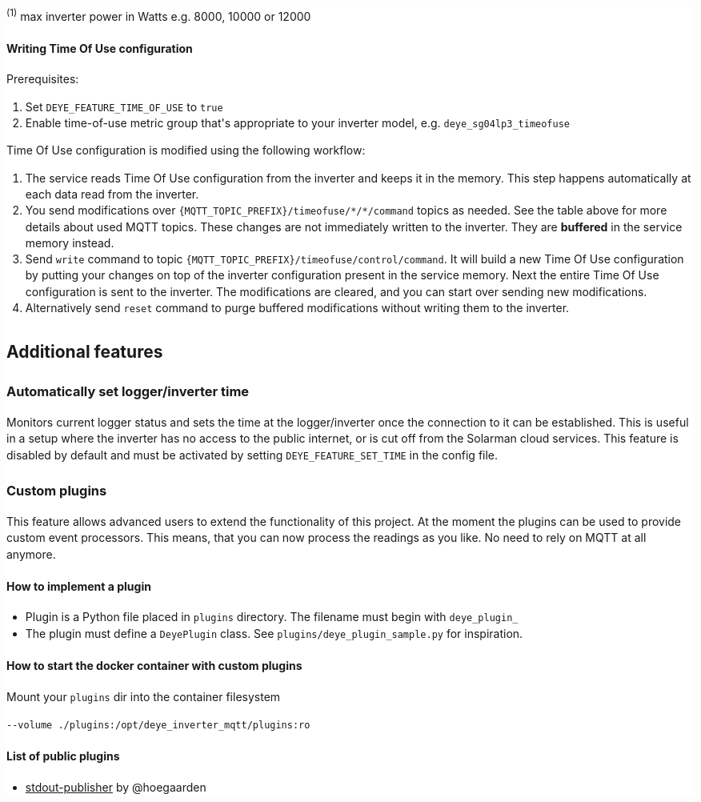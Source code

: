 <sup>(1)</sup> max inverter power in Watts e.g. 8000, 10000 or 12000

#### Writing Time Of Use configuration

Prerequisites:
1. Set `DEYE_FEATURE_TIME_OF_USE` to `true`
2. Enable time-of-use metric group that's appropriate to your inverter model, e.g. `deye_sg04lp3_timeofuse`

Time Of Use configuration is modified using the following workflow:

1. The service reads Time Of Use configuration from the inverter and keeps it in the memory. This step happens automatically at each data read from the inverter.
2. You send modifications over `{MQTT_TOPIC_PREFIX}/timeofuse/*/*/command` topics as needed. See the table above for more details about used MQTT topics. These changes are not immediately written to the inverter. They are **buffered** in the service memory instead.
3. Send `write` command to topic `{MQTT_TOPIC_PREFIX}/timeofuse/control/command`. It will build a new Time Of Use configuration by putting your changes on top of the inverter configuration present in the service memory. Next the entire Time Of Use configuration is sent to the inverter. The modifications are cleared, and you can start over sending new modifications.
4. Alternatively send `reset` command to purge buffered modifications without writing them to the inverter.

## Additional features
### Automatically set logger/inverter time
Monitors current logger status and sets the time at the logger/inverter once the connection to it can be established.
This is useful in a setup where the inverter has no access to the public internet, or is cut off from the Solarman cloud services. 
This feature is disabled by default and must be activated by setting `DEYE_FEATURE_SET_TIME` in the config file.

### Custom plugins
This feature allows advanced users to extend the functionality of this project. At the moment the plugins can be used to provide custom event processors. This means, that you can now process the readings as you like. No need to rely on MQTT at all anymore.

#### How to implement a plugin
* Plugin is a Python file placed in `plugins` directory. The filename must begin with `deye_plugin_`
* The plugin must define a `DeyePlugin` class. See `plugins/deye_plugin_sample.py` for inspiration.

#### How to start the docker container with custom plugins

  Mount your `plugins` dir into the container filesystem
  ```
  --volume ./plugins:/opt/deye_inverter_mqtt/plugins:ro
  ```

#### List of public plugins
* [stdout-publisher](https://github.com/hoegaarden/deye-inverter-mqtt-plugins/) by @hoegaarden
